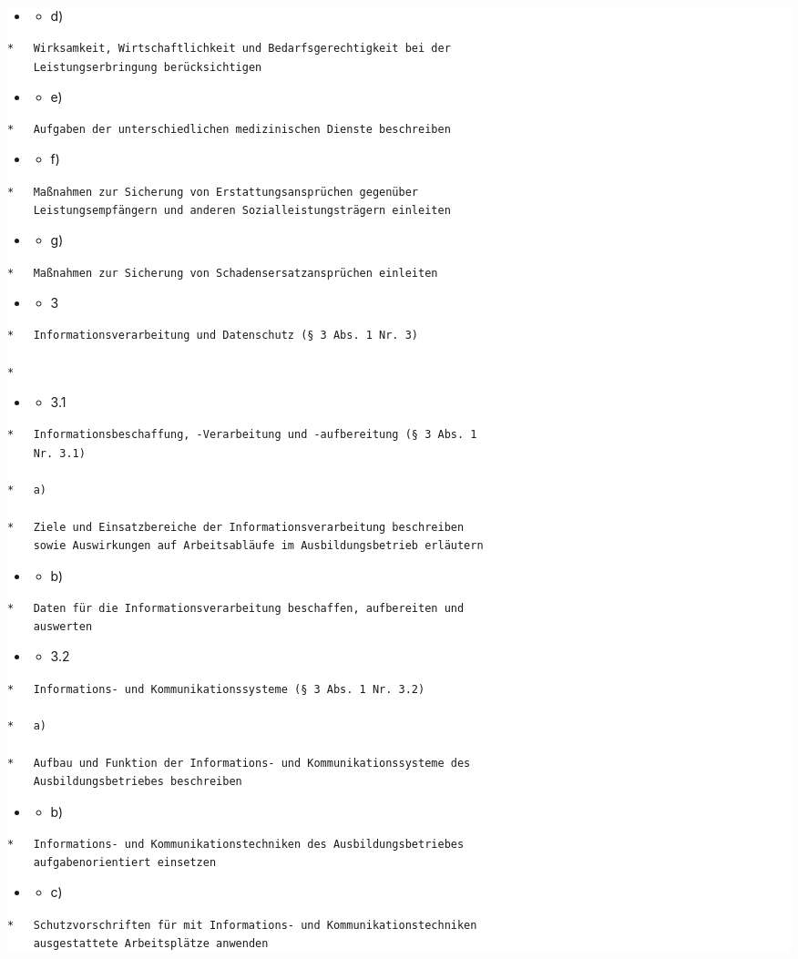*    *   d)

    *   Wirksamkeit, Wirtschaftlichkeit und Bedarfsgerechtigkeit bei der
        Leistungserbringung berücksichtigen


*    *   e)

    *   Aufgaben der unterschiedlichen medizinischen Dienste beschreiben


*    *   f)

    *   Maßnahmen zur Sicherung von Erstattungsansprüchen gegenüber
        Leistungsempfängern und anderen Sozialleistungsträgern einleiten


*    *   g)

    *   Maßnahmen zur Sicherung von Schadensersatzansprüchen einleiten


*    *   3

    *   Informationsverarbeitung und Datenschutz (§ 3 Abs. 1 Nr. 3)

    *

*    *   3.1

    *   Informationsbeschaffung, -Verarbeitung und -aufbereitung (§ 3 Abs. 1
        Nr. 3.1)

    *   a)

    *   Ziele und Einsatzbereiche der Informationsverarbeitung beschreiben
        sowie Auswirkungen auf Arbeitsabläufe im Ausbildungsbetrieb erläutern


*    *   b)

    *   Daten für die Informationsverarbeitung beschaffen, aufbereiten und
        auswerten


*    *   3.2

    *   Informations- und Kommunikationssysteme (§ 3 Abs. 1 Nr. 3.2)

    *   a)

    *   Aufbau und Funktion der Informations- und Kommunikationssysteme des
        Ausbildungsbetriebes beschreiben


*    *   b)

    *   Informations- und Kommunikationstechniken des Ausbildungsbetriebes
        aufgabenorientiert einsetzen


*    *   c)

    *   Schutzvorschriften für mit Informations- und Kommunikationstechniken
        ausgestattete Arbeitsplätze anwenden
